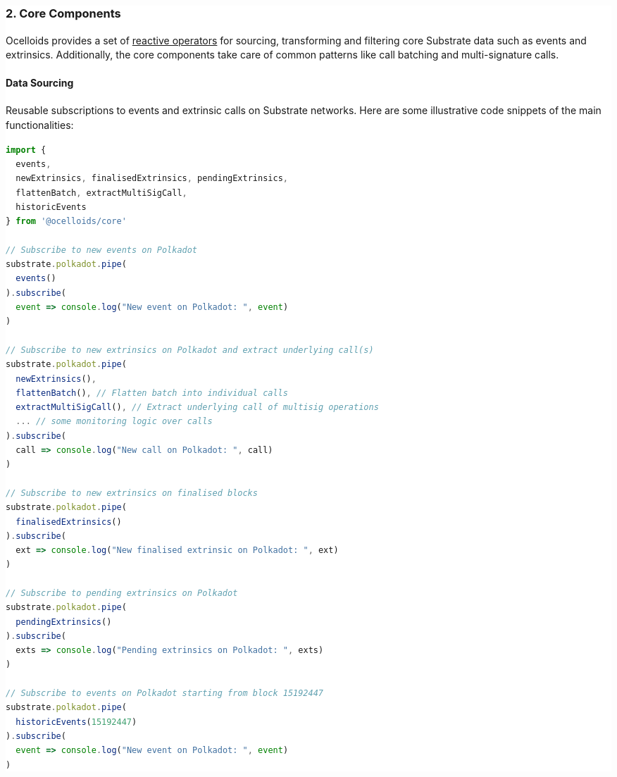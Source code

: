 ### 2. Core Components

Ocelloids provides a set of [reactive operators](https://rxjs.dev/guide/operators) for sourcing, transforming and filtering core Substrate data such as events and extrinsics. Additionally, the core components take care of common patterns like call batching and multi-signature calls.

#### **Data Sourcing**

Reusable subscriptions to events and extrinsic calls on Substrate networks. Here are some illustrative code snippets of the main functionalities:

```javascript
import {
  events,
  newExtrinsics, finalisedExtrinsics, pendingExtrinsics,
  flattenBatch, extractMultiSigCall,
  historicEvents
} from '@ocelloids/core'

// Subscribe to new events on Polkadot
substrate.polkadot.pipe(
  events()
).subscribe(
  event => console.log("New event on Polkadot: ", event)
)

// Subscribe to new extrinsics on Polkadot and extract underlying call(s)
substrate.polkadot.pipe(
  newExtrinsics(),
  flattenBatch(), // Flatten batch into individual calls
  extractMultiSigCall(), // Extract underlying call of multisig operations
  ... // some monitoring logic over calls
).subscribe(
  call => console.log("New call on Polkadot: ", call)
)

// Subscribe to new extrinsics on finalised blocks
substrate.polkadot.pipe(
  finalisedExtrinsics()
).subscribe(
  ext => console.log("New finalised extrinsic on Polkadot: ", ext)
)

// Subscribe to pending extrinsics on Polkadot
substrate.polkadot.pipe(
  pendingExtrinsics()
).subscribe(
  exts => console.log("Pending extrinsics on Polkadot: ", exts)
)

// Subscribe to events on Polkadot starting from block 15192447
substrate.polkadot.pipe(
  historicEvents(15192447)
).subscribe(
  event => console.log("New event on Polkadot: ", event)
)
```
